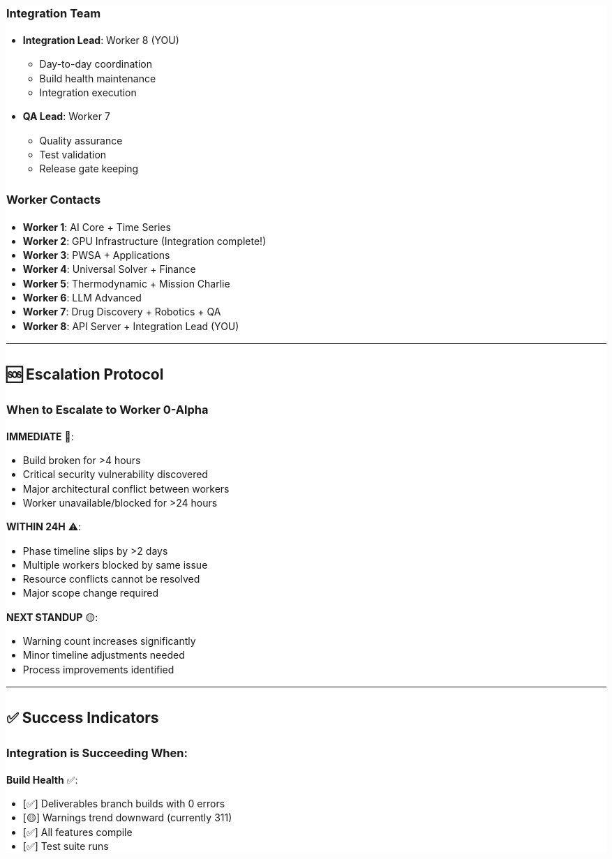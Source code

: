 ### Integration Team
- **Integration Lead**: Worker 8 (YOU)
  - Day-to-day coordination
  - Build health maintenance
  - Integration execution

- **QA Lead**: Worker 7
  - Quality assurance
  - Test validation
  - Release gate keeping

### Worker Contacts
- **Worker 1**: AI Core + Time Series
- **Worker 2**: GPU Infrastructure (Integration complete!)
- **Worker 3**: PWSA + Applications
- **Worker 4**: Universal Solver + Finance
- **Worker 5**: Thermodynamic + Mission Charlie
- **Worker 6**: LLM Advanced
- **Worker 7**: Drug Discovery + Robotics + QA
- **Worker 8**: API Server + Integration Lead (YOU)

---

## 🆘 Escalation Protocol

### When to Escalate to Worker 0-Alpha

**IMMEDIATE** 🔴:
- Build broken for >4 hours
- Critical security vulnerability discovered
- Major architectural conflict between workers
- Worker unavailable/blocked for >24 hours

**WITHIN 24H** ⚠️:
- Phase timeline slips by >2 days
- Multiple workers blocked by same issue
- Resource conflicts cannot be resolved
- Major scope change required

**NEXT STANDUP** 🟡:
- Warning count increases significantly
- Minor timeline adjustments needed
- Process improvements identified

---

## ✅ Success Indicators

### Integration is Succeeding When:

**Build Health** ✅:
- [✅] Deliverables branch builds with 0 errors
- [🟡] Warnings trend downward (currently 311)
- [✅] All features compile
- [✅] Test suite runs
